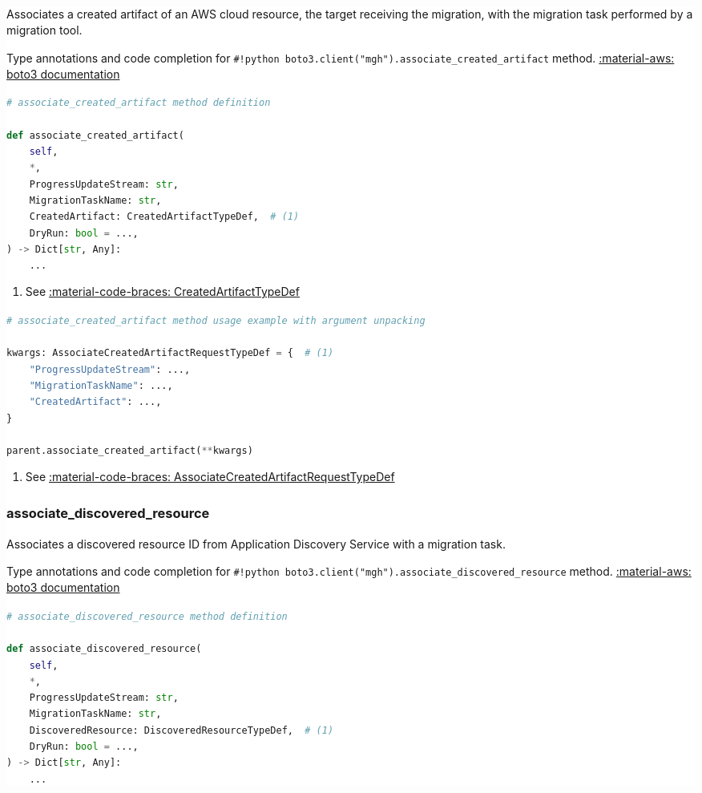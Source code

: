 Associates a created artifact of an AWS cloud resource, the target receiving
the migration, with the migration task performed by a migration tool.

Type annotations and code completion for `#!python boto3.client("mgh").associate_created_artifact` method.
[:material-aws: boto3 documentation](https://boto3.amazonaws.com/v1/documentation/api/latest/reference/services/mgh/client/associate_created_artifact.html)

```python
# associate_created_artifact method definition

def associate_created_artifact(
    self,
    *,
    ProgressUpdateStream: str,
    MigrationTaskName: str,
    CreatedArtifact: CreatedArtifactTypeDef,  # (1)
    DryRun: bool = ...,
) -> Dict[str, Any]:
    ...
```

1. See [:material-code-braces: CreatedArtifactTypeDef](./type_defs.md#createdartifacttypedef)


```python
# associate_created_artifact method usage example with argument unpacking

kwargs: AssociateCreatedArtifactRequestTypeDef = {  # (1)
    "ProgressUpdateStream": ...,
    "MigrationTaskName": ...,
    "CreatedArtifact": ...,
}

parent.associate_created_artifact(**kwargs)
```

1. See [:material-code-braces: AssociateCreatedArtifactRequestTypeDef](./type_defs.md#associatecreatedartifactrequesttypedef)

### associate\_discovered\_resource

Associates a discovered resource ID from Application Discovery Service with a
migration task.

Type annotations and code completion for `#!python boto3.client("mgh").associate_discovered_resource` method.
[:material-aws: boto3 documentation](https://boto3.amazonaws.com/v1/documentation/api/latest/reference/services/mgh/client/associate_discovered_resource.html)

```python
# associate_discovered_resource method definition

def associate_discovered_resource(
    self,
    *,
    ProgressUpdateStream: str,
    MigrationTaskName: str,
    DiscoveredResource: DiscoveredResourceTypeDef,  # (1)
    DryRun: bool = ...,
) -> Dict[str, Any]:
    ...
```
